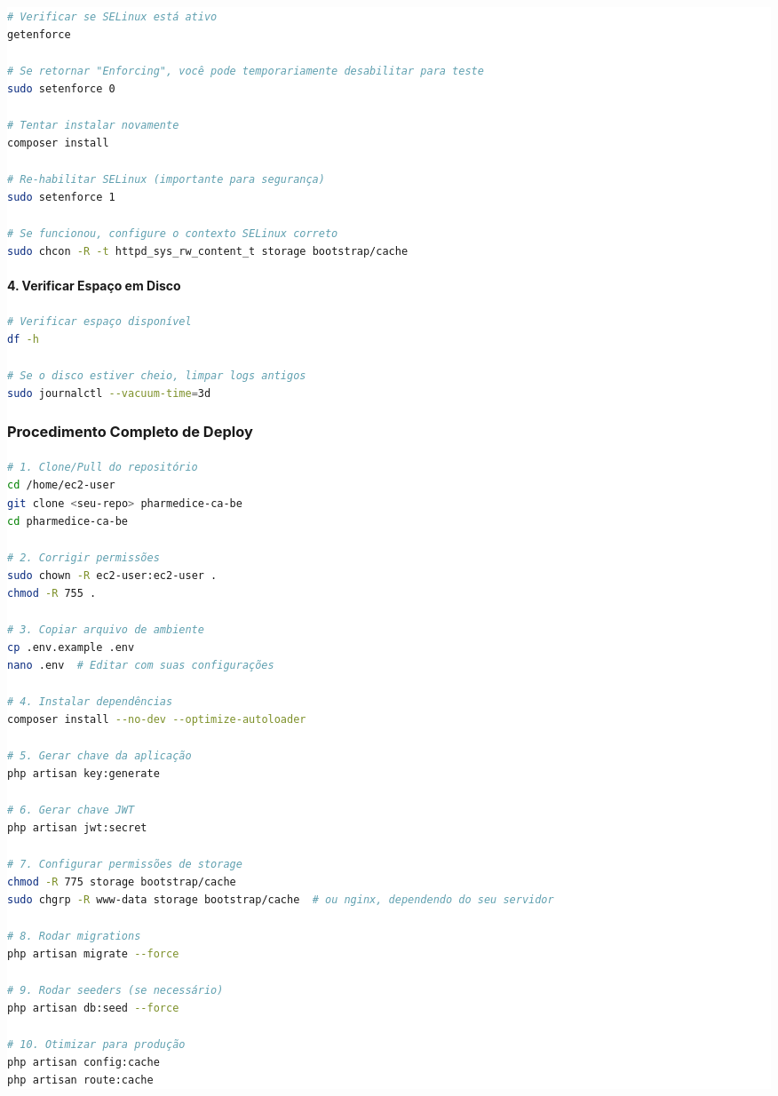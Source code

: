 ```bash
# Verificar se SELinux está ativo
getenforce

# Se retornar "Enforcing", você pode temporariamente desabilitar para teste
sudo setenforce 0

# Tentar instalar novamente
composer install

# Re-habilitar SELinux (importante para segurança)
sudo setenforce 1

# Se funcionou, configure o contexto SELinux correto
sudo chcon -R -t httpd_sys_rw_content_t storage bootstrap/cache
```

#### 4. Verificar Espaço em Disco

```bash
# Verificar espaço disponível
df -h

# Se o disco estiver cheio, limpar logs antigos
sudo journalctl --vacuum-time=3d
```

### Procedimento Completo de Deploy

```bash
# 1. Clone/Pull do repositório
cd /home/ec2-user
git clone <seu-repo> pharmedice-ca-be
cd pharmedice-ca-be

# 2. Corrigir permissões
sudo chown -R ec2-user:ec2-user .
chmod -R 755 .

# 3. Copiar arquivo de ambiente
cp .env.example .env
nano .env  # Editar com suas configurações

# 4. Instalar dependências
composer install --no-dev --optimize-autoloader

# 5. Gerar chave da aplicação
php artisan key:generate

# 6. Gerar chave JWT
php artisan jwt:secret

# 7. Configurar permissões de storage
chmod -R 775 storage bootstrap/cache
sudo chgrp -R www-data storage bootstrap/cache  # ou nginx, dependendo do seu servidor

# 8. Rodar migrations
php artisan migrate --force

# 9. Rodar seeders (se necessário)
php artisan db:seed --force

# 10. Otimizar para produção
php artisan config:cache
php artisan route:cache
```